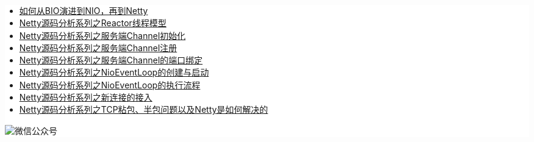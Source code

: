 * [如何从BIO演进到NIO，再到Netty](https://mp.weixin.qq.com/s/zcrclRhgK015FSjtuMZoCg)
* [Netty源码分析系列之Reactor线程模型](https://mp.weixin.qq.com/s/-aqIwWXYBkTy0dCNy0FtlA)
* [Netty源码分析系列之服务端Channel初始化](https://mp.weixin.qq.com/s/mwlzDmYZP6J_2Fr6TUvxKw)
* [Netty源码分析系列之服务端Channel注册](https://mp.weixin.qq.com/s/Tw0541dQlPKmEj8VinPucQ)
* [Netty源码分析系列之服务端Channel的端口绑定](https://mp.weixin.qq.com/s/p3ZouaQ_x6NgyVMWw4tJ0g)
* [Netty源码分析系列之NioEventLoop的创建与启动](https://mp.weixin.qq.com/s/qBRY8zl_LBrn3acCaRmEbg)
* [Netty源码分析系列之NioEventLoop的执行流程](https://mp.weixin.qq.com/s/RId4bKC0lwL_HofyqDV61Q)
* [Netty源码分析系列之新连接的接入](https://mp.weixin.qq.com/s/mKQXgVVhgI7Tbi9GQ4mGiQ)
* [Netty源码分析系列之TCP粘包、半包问题以及Netty是如何解决的](https://mp.weixin.qq.com/s/IihycUIcdTuigEmBbbkfBg)

![微信公众号](https://user-gold-cdn.xitu.io/2019/11/25/16e9e8ae4b7faf0e?w=258&h=258&f=jpeg&s=27144)
